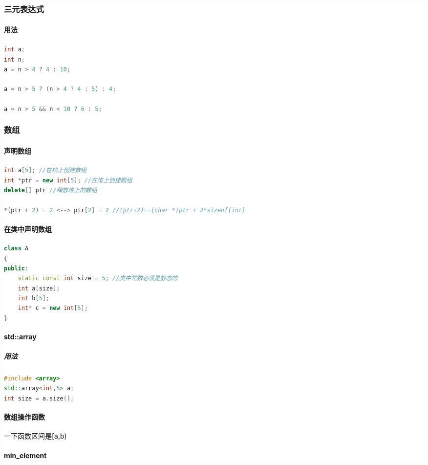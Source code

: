 

### 三元表达式

#### 用法

```c++
int a;
int n;
a = n > 4 ? 4 : 10;
    
a = n > 5 ? (n > 4 ? 4 : 5) : 4;

a = n > 5 && n < 10 ? 6 : 5; 
```



### 数组

#### 声明数组
```C++
int a[5]; //在栈上创建数组
int *ptr = new int[5]; //在堆上创建数组
delete[] ptr //释放堆上的数组

*(ptr + 2) = 2 <--> ptr[2] = 2 //(ptr+2)==(char *)ptr + 2*sizeof(int)
```

#### 在类中声明数组

```C++
class A
{
public:
	static const int size = 5; //类中常数必须是静态的
	int a[size];
	int b[5];
	int* c = new int[5];
}
```
#### std::array
##### 用法
```C++
#include <array>
std::array<int,5> a;
int size = a.size();
```

#### 数组操作函数

一下函数区间是[a,b)

#### min_element
